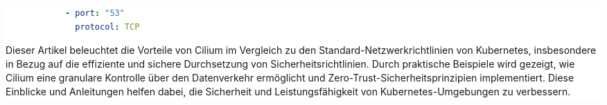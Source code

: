 ```yaml
            - port: "53"
              protocol: TCP

```
Dieser Artikel beleuchtet die Vorteile von Cilium im Vergleich zu den Standard-Netzwerkrichtlinien von Kubernetes, insbesondere in Bezug auf die effiziente und sichere Durchsetzung von Sicherheitsrichtlinien. Durch praktische Beispiele wird gezeigt, wie Cilium eine granulare Kontrolle über den Datenverkehr ermöglicht und Zero-Trust-Sicherheitsprinzipien implementiert. Diese Einblicke und Anleitungen helfen dabei, die Sicherheit und Leistungsfähigkeit von Kubernetes-Umgebungen zu verbessern.